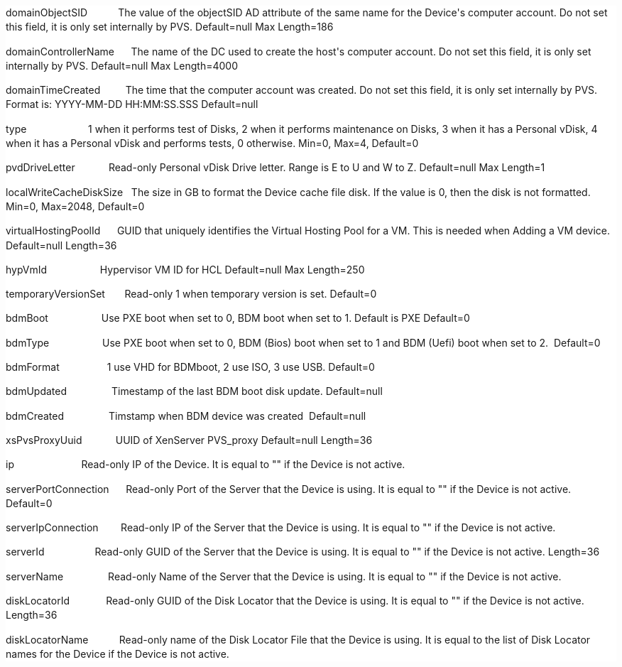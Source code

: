 domainObjectSID           The value of the objectSID AD attribute of the same name for the Device's computer account. Do not set this field, it is only set internally by PVS. Default=null Max Length=186

domainControllerName      The name of the DC used to create the host's computer account. Do not set this field, it is only set internally by PVS. Default=null Max Length=4000

domainTimeCreated         The time that the computer account was created. Do not set this field, it is only set internally by PVS. Format is: YYYY-MM-DD HH:MM:SS.SSS Default=null

type                      1 when it performs test of Disks, 2 when it performs maintenance on Disks, 3 when it has a Personal vDisk, 4 when it has a Personal vDisk and performs tests, 0 otherwise. Min=0, Max=4, Default=0

pvdDriveLetter            Read-only Personal vDisk Drive letter. Range is E to U and W to Z. Default=null Max Length=1

localWriteCacheDiskSize   The size in GB to format the Device cache file disk. If the value is 0, then the disk is not formatted. Min=0, Max=2048, Default=0

virtualHostingPoolId      GUID that uniquely identifies the Virtual Hosting Pool for a VM. This is needed when Adding a VM device. Default=null Length=36

hypVmId                   Hypervisor VM ID for HCL Default=null Max Length=250

temporaryVersionSet       Read-only 1 when temporary version is set. Default=0

bdmBoot                   Use PXE boot when set to 0, BDM boot when set to 1. Default is PXE Default=0

bdmType                   Use PXE boot when set to 0, BDM (Bios) boot when set to 1 and BDM (Uefi) boot when set to 2.  Default=0

bdmFormat                 1 use VHD for BDMboot, 2 use ISO, 3 use USB. Default=0

bdmUpdated                Timestamp of the last BDM boot disk update. Default=null

bdmCreated                Timstamp when BDM device was created  Default=null

xsPvsProxyUuid            UUID of XenServer PVS\_proxy Default=null Length=36

ip                        Read-only IP of the Device. It is equal to "" if the Device is not active.

serverPortConnection      Read-only Port of the Server that the Device is using. It is equal to "" if the Device is not active. Default=0

serverIpConnection        Read-only IP of the Server that the Device is using. It is equal to "" if the Device is not active.

serverId                  Read-only GUID of the Server that the Device is using. It is equal to "" if the Device is not active. Length=36

serverName                Read-only Name of the Server that the Device is using. It is equal to "" if the Device is not active.

diskLocatorId             Read-only GUID of the Disk Locator that the Device is using. It is equal to "" if the Device is not active. Length=36

diskLocatorName           Read-only name of the Disk Locator File that the Device is using. It is equal to the list of Disk Locator names for the Device if the Device is not active.
